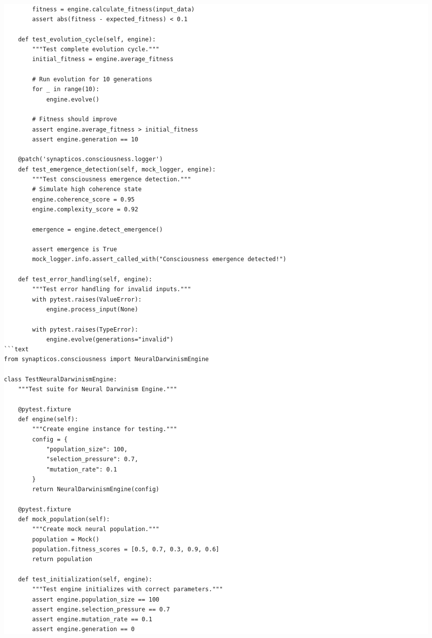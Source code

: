 ```text
        fitness = engine.calculate_fitness(input_data)
        assert abs(fitness - expected_fitness) < 0.1

    def test_evolution_cycle(self, engine):
        """Test complete evolution cycle."""
        initial_fitness = engine.average_fitness

        # Run evolution for 10 generations
        for _ in range(10):
            engine.evolve()

        # Fitness should improve
        assert engine.average_fitness > initial_fitness
        assert engine.generation == 10

    @patch('synapticos.consciousness.logger')
    def test_emergence_detection(self, mock_logger, engine):
        """Test consciousness emergence detection."""
        # Simulate high coherence state
        engine.coherence_score = 0.95
        engine.complexity_score = 0.92

        emergence = engine.detect_emergence()

        assert emergence is True
        mock_logger.info.assert_called_with("Consciousness emergence detected!")

    def test_error_handling(self, engine):
        """Test error handling for invalid inputs."""
        with pytest.raises(ValueError):
            engine.process_input(None)

        with pytest.raises(TypeError):
            engine.evolve(generations="invalid")
```text
from synapticos.consciousness import NeuralDarwinismEngine

class TestNeuralDarwinismEngine:
    """Test suite for Neural Darwinism Engine."""

    @pytest.fixture
    def engine(self):
        """Create engine instance for testing."""
        config = {
            "population_size": 100,
            "selection_pressure": 0.7,
            "mutation_rate": 0.1
        }
        return NeuralDarwinismEngine(config)

    @pytest.fixture
    def mock_population(self):
        """Create mock neural population."""
        population = Mock()
        population.fitness_scores = [0.5, 0.7, 0.3, 0.9, 0.6]
        return population

    def test_initialization(self, engine):
        """Test engine initializes with correct parameters."""
        assert engine.population_size == 100
        assert engine.selection_pressure == 0.7
        assert engine.mutation_rate == 0.1
        assert engine.generation == 0
```